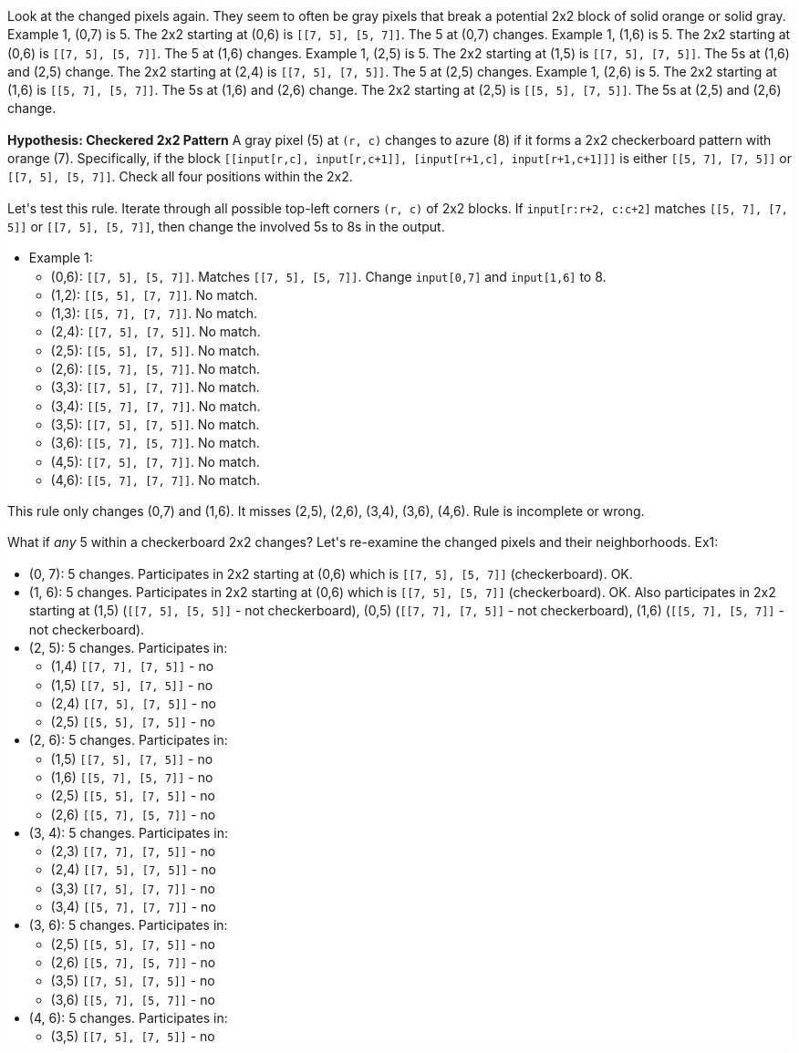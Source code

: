 Look at the changed pixels again. They seem to often be gray pixels that break a potential 2x2 block of solid orange or solid gray.
Example 1, (0,7) is 5. The 2x2 starting at (0,6) is `[[7, 5], [5, 7]]`. The 5 at (0,7) changes.
Example 1, (1,6) is 5. The 2x2 starting at (0,6) is `[[7, 5], [5, 7]]`. The 5 at (1,6) changes.
Example 1, (2,5) is 5. The 2x2 starting at (1,5) is `[[7, 5], [7, 5]]`. The 5s at (1,6) and (2,5) change. The 2x2 starting at (2,4) is `[[7, 5], [7, 5]]`. The 5 at (2,5) changes.
Example 1, (2,6) is 5. The 2x2 starting at (1,6) is `[[5, 7], [5, 7]]`. The 5s at (1,6) and (2,6) change. The 2x2 starting at (2,5) is `[[5, 5], [7, 5]]`. The 5s at (2,5) and (2,6) change.

**Hypothesis: Checkered 2x2 Pattern** A gray pixel (5) at `(r, c)` changes to azure (8) if it forms a 2x2 checkerboard pattern with orange (7). Specifically, if the block `[[input[r,c], input[r,c+1]], [input[r+1,c], input[r+1,c+1]]]` is either `[[5, 7], [7, 5]]` or `[[7, 5], [5, 7]]`. Check all four positions within the 2x2.

Let's test this rule. Iterate through all possible top-left corners `(r, c)` of 2x2 blocks.
If `input[r:r+2, c:c+2]` matches `[[5, 7], [7, 5]]` or `[[7, 5], [5, 7]]`, then change the involved 5s to 8s in the output.

*   Example 1:
    *   (0,6): `[[7, 5], [5, 7]]`. Matches `[[7, 5], [5, 7]]`. Change `input[0,7]` and `input[1,6]` to 8.
    *   (1,2): `[[5, 5], [7, 7]]`. No match.
    *   (1,3): `[[5, 7], [7, 7]]`. No match.
    *   (2,4): `[[7, 5], [7, 5]]`. No match.
    *   (2,5): `[[5, 5], [7, 5]]`. No match.
    *   (2,6): `[[5, 7], [5, 7]]`. No match.
    *   (3,3): `[[7, 5], [7, 7]]`. No match.
    *   (3,4): `[[5, 7], [7, 7]]`. No match.
    *   (3,5): `[[7, 5], [7, 5]]`. No match.
    *   (3,6): `[[5, 7], [5, 7]]`. No match.
    *   (4,5): `[[7, 5], [7, 7]]`. No match.
    *   (4,6): `[[5, 7], [7, 7]]`. No match.

This rule only changes (0,7) and (1,6). It misses (2,5), (2,6), (3,4), (3,6), (4,6). Rule is incomplete or wrong.

What if *any* 5 within a checkerboard 2x2 changes?
Let's re-examine the changed pixels and their neighborhoods.
Ex1:
*   (0, 7): 5 changes. Participates in 2x2 starting at (0,6) which is `[[7, 5], [5, 7]]` (checkerboard). OK.
*   (1, 6): 5 changes. Participates in 2x2 starting at (0,6) which is `[[7, 5], [5, 7]]` (checkerboard). OK. Also participates in 2x2 starting at (1,5) (`[[7, 5], [5, 5]]` - not checkerboard), (0,5) (`[[7, 7], [7, 5]]` - not checkerboard), (1,6) (`[[5, 7], [5, 7]]` - not checkerboard).
*   (2, 5): 5 changes. Participates in:
    *   (1,4) `[[7, 7], [7, 5]]` - no
    *   (1,5) `[[7, 5], [7, 5]]` - no
    *   (2,4) `[[7, 5], [7, 5]]` - no
    *   (2,5) `[[5, 5], [7, 5]]` - no
*   (2, 6): 5 changes. Participates in:
    *   (1,5) `[[7, 5], [7, 5]]` - no
    *   (1,6) `[[5, 7], [5, 7]]` - no
    *   (2,5) `[[5, 5], [7, 5]]` - no
    *   (2,6) `[[5, 7], [5, 7]]` - no
*   (3, 4): 5 changes. Participates in:
    *   (2,3) `[[7, 7], [7, 5]]` - no
    *   (2,4) `[[7, 5], [7, 5]]` - no
    *   (3,3) `[[7, 5], [7, 7]]` - no
    *   (3,4) `[[5, 7], [7, 7]]` - no
*   (3, 6): 5 changes. Participates in:
    *   (2,5) `[[5, 5], [7, 5]]` - no
    *   (2,6) `[[5, 7], [5, 7]]` - no
    *   (3,5) `[[7, 5], [7, 5]]` - no
    *   (3,6) `[[5, 7], [5, 7]]` - no
*   (4, 6): 5 changes. Participates in:
    *   (3,5) `[[7, 5], [7, 5]]` - no